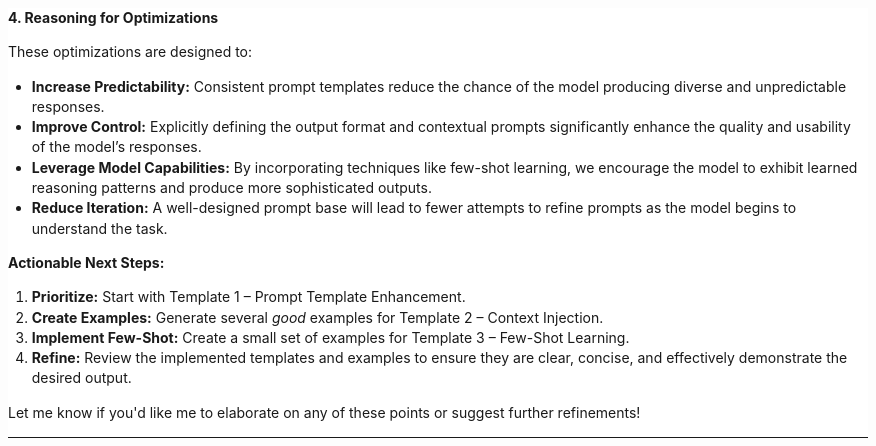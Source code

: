 **4. Reasoning for Optimizations**

These optimizations are designed to:

* **Increase Predictability:** Consistent prompt templates reduce the chance of the model producing diverse and unpredictable responses.
* **Improve Control:** Explicitly defining the output format and contextual prompts significantly enhance the quality and usability of the model’s responses.
* **Leverage Model Capabilities:** By incorporating techniques like few-shot learning, we encourage the model to exhibit learned reasoning patterns and produce more sophisticated outputs.
* **Reduce Iteration:** A well-designed prompt base will lead to fewer attempts to refine prompts as the model begins to understand the task.

**Actionable Next Steps:**

1.  **Prioritize:** Start with Template 1 – Prompt Template Enhancement.
2.  **Create Examples:**  Generate several *good* examples for Template 2 – Context Injection.
3.  **Implement Few-Shot:** Create a small set of examples for Template 3 – Few-Shot Learning.
4.  **Refine:** Review the implemented templates and examples to ensure they are clear, concise, and effectively demonstrate the desired output.

Let me know if you'd like me to elaborate on any of these points or suggest further refinements!

---

